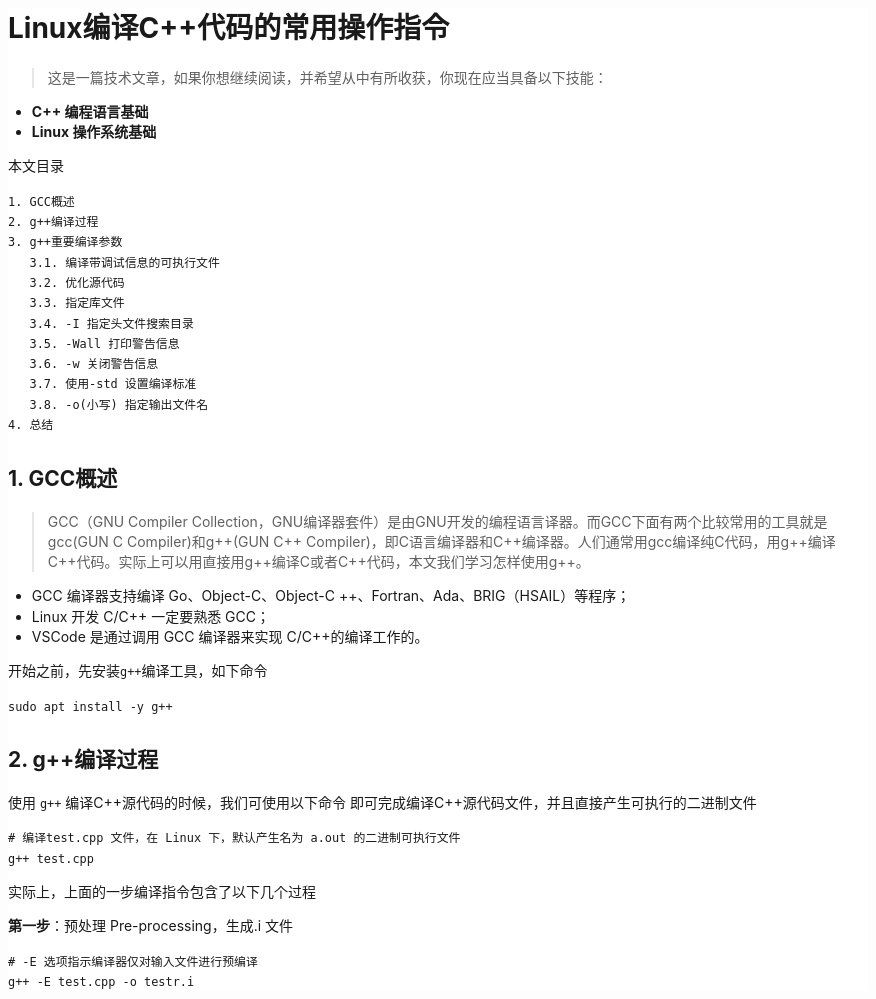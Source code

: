 # Linux编译C++代码的常用操作指令

> 这是一篇技术文章，如果你想继续阅读，并希望从中有所收获，你现在应当具备以下技能：

- **C++ 编程语言基础**
- **Linux 操作系统基础**


本文目录
```text
1. GCC概述
2. g++编译过程
3. g++重要编译参数
   3.1. 编译带调试信息的可执行文件
   3.2. 优化源代码
   3.3. 指定库文件
   3.4. -I 指定头文件搜索目录
   3.5. -Wall 打印警告信息
   3.6. -w 关闭警告信息
   3.7. 使用-std 设置编译标准
   3.8. -o(小写) 指定输出文件名
4. 总结
```


## 1. GCC概述
> GCC（GNU Compiler Collection，GNU编译器套件）是由GNU开发的编程语言译器。而GCC下面有两个比较常用的工具就是gcc(GUN C Compiler)和g++(GUN C++ Compiler)，即C语言编译器和C++编译器。人们通常用gcc编译纯C代码，用g++编译C++代码。实际上可以用直接用g++编译C或者C++代码，本文我们学习怎样使用g++。
>


- GCC 编译器支持编译 Go、Object-C、Object-C ++、Fortran、Ada、BRIG（HSAIL）等程序；
- Linux 开发 C/C++ 一定要熟悉 GCC；
- VSCode 是通过调用 GCC 编译器来实现 C/C++的编译工作的。


开始之前，先安装`g++`编译工具，如下命令
```shell
sudo apt install -y g++
```


## 2. g++编译过程

使用 `g++` 编译C++源代码的时候，我们可使用以下命令 即可完成编译C++源代码文件，并且直接产生可执行的二进制文件

```shell
# 编译test.cpp 文件，在 Linux 下，默认产生名为 a.out 的二进制可执行文件
g++ test.cpp
```

实际上，上面的一步编译指令包含了以下几个过程

**第一步**：预处理 Pre-processing，生成.i 文件

```shell
# -E 选项指示编译器仅对输入文件进行预编译
g++ -E test.cpp -o testr.i
```
